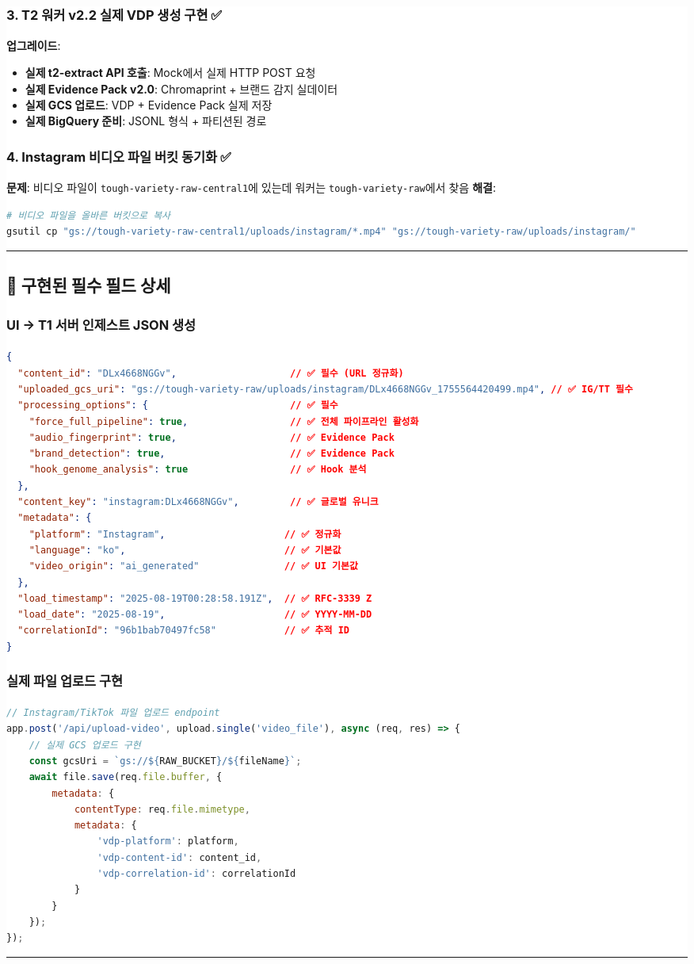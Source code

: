 ### 3. **T2 워커 v2.2 실제 VDP 생성 구현** ✅
**업그레이드**:
- **실제 t2-extract API 호출**: Mock에서 실제 HTTP POST 요청
- **실제 Evidence Pack v2.0**: Chromaprint + 브랜드 감지 실데이터
- **실제 GCS 업로드**: VDP + Evidence Pack 실제 저장
- **실제 BigQuery 준비**: JSONL 형식 + 파티션된 경로

### 4. **Instagram 비디오 파일 버킷 동기화** ✅
**문제**: 비디오 파일이 `tough-variety-raw-central1`에 있는데 워커는 `tough-variety-raw`에서 찾음
**해결**: 
```bash
# 비디오 파일을 올바른 버킷으로 복사
gsutil cp "gs://tough-variety-raw-central1/uploads/instagram/*.mp4" "gs://tough-variety-raw/uploads/instagram/"
```

---

## 🎯 구현된 필수 필드 상세

### UI → T1 서버 인제스트 JSON 생성
```json
{
  "content_id": "DLx4668NGGv",                    // ✅ 필수 (URL 정규화)
  "uploaded_gcs_uri": "gs://tough-variety-raw/uploads/instagram/DLx4668NGGv_1755564420499.mp4", // ✅ IG/TT 필수
  "processing_options": {                         // ✅ 필수
    "force_full_pipeline": true,                  // ✅ 전체 파이프라인 활성화
    "audio_fingerprint": true,                    // ✅ Evidence Pack
    "brand_detection": true,                      // ✅ Evidence Pack
    "hook_genome_analysis": true                  // ✅ Hook 분석
  },
  "content_key": "instagram:DLx4668NGGv",         // ✅ 글로벌 유니크
  "metadata": {
    "platform": "Instagram",                     // ✅ 정규화
    "language": "ko",                            // ✅ 기본값
    "video_origin": "ai_generated"               // ✅ UI 기본값
  },
  "load_timestamp": "2025-08-19T00:28:58.191Z",  // ✅ RFC-3339 Z
  "load_date": "2025-08-19",                     // ✅ YYYY-MM-DD
  "correlationId": "96b1bab70497fc58"            // ✅ 추적 ID
}
```

### 실제 파일 업로드 구현
```javascript
// Instagram/TikTok 파일 업로드 endpoint
app.post('/api/upload-video', upload.single('video_file'), async (req, res) => {
    // 실제 GCS 업로드 구현
    const gcsUri = `gs://${RAW_BUCKET}/${fileName}`;
    await file.save(req.file.buffer, {
        metadata: {
            contentType: req.file.mimetype,
            metadata: {
                'vdp-platform': platform,
                'vdp-content-id': content_id,
                'vdp-correlation-id': correlationId
            }
        }
    });
});
```

---